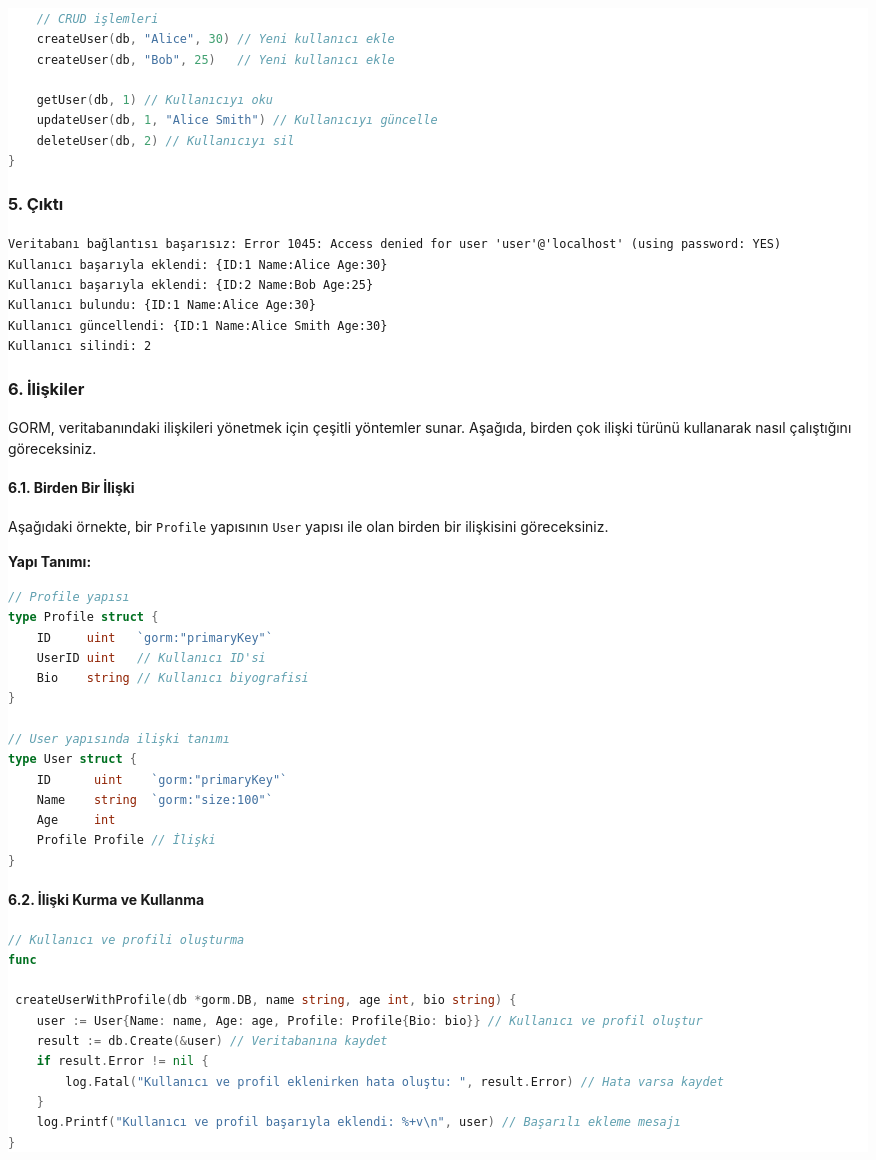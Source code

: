 ```go
    // CRUD işlemleri
    createUser(db, "Alice", 30) // Yeni kullanıcı ekle
    createUser(db, "Bob", 25)   // Yeni kullanıcı ekle

    getUser(db, 1) // Kullanıcıyı oku
    updateUser(db, 1, "Alice Smith") // Kullanıcıyı güncelle
    deleteUser(db, 2) // Kullanıcıyı sil
}
```

### 5. Çıktı

```plaintext
Veritabanı bağlantısı başarısız: Error 1045: Access denied for user 'user'@'localhost' (using password: YES)
Kullanıcı başarıyla eklendi: {ID:1 Name:Alice Age:30}
Kullanıcı başarıyla eklendi: {ID:2 Name:Bob Age:25}
Kullanıcı bulundu: {ID:1 Name:Alice Age:30}
Kullanıcı güncellendi: {ID:1 Name:Alice Smith Age:30}
Kullanıcı silindi: 2
```

### 6. İlişkiler

GORM, veritabanındaki ilişkileri yönetmek için çeşitli yöntemler sunar. Aşağıda, birden çok ilişki türünü kullanarak nasıl çalıştığını göreceksiniz.

#### 6.1. Birden Bir İlişki

Aşağıdaki örnekte, bir `Profile` yapısının `User` yapısı ile olan birden bir ilişkisini göreceksiniz.

**Yapı Tanımı:**

```go
// Profile yapısı
type Profile struct {
    ID     uint   `gorm:"primaryKey"`
    UserID uint   // Kullanıcı ID'si
    Bio    string // Kullanıcı biyografisi
}

// User yapısında ilişki tanımı
type User struct {
    ID      uint    `gorm:"primaryKey"`
    Name    string  `gorm:"size:100"`
    Age     int
    Profile Profile // İlişki
}
```

#### 6.2. İlişki Kurma ve Kullanma

```go
// Kullanıcı ve profili oluşturma
func

 createUserWithProfile(db *gorm.DB, name string, age int, bio string) {
    user := User{Name: name, Age: age, Profile: Profile{Bio: bio}} // Kullanıcı ve profil oluştur
    result := db.Create(&user) // Veritabanına kaydet
    if result.Error != nil {
        log.Fatal("Kullanıcı ve profil eklenirken hata oluştu: ", result.Error) // Hata varsa kaydet
    }
    log.Printf("Kullanıcı ve profil başarıyla eklendi: %+v\n", user) // Başarılı ekleme mesajı
}
```